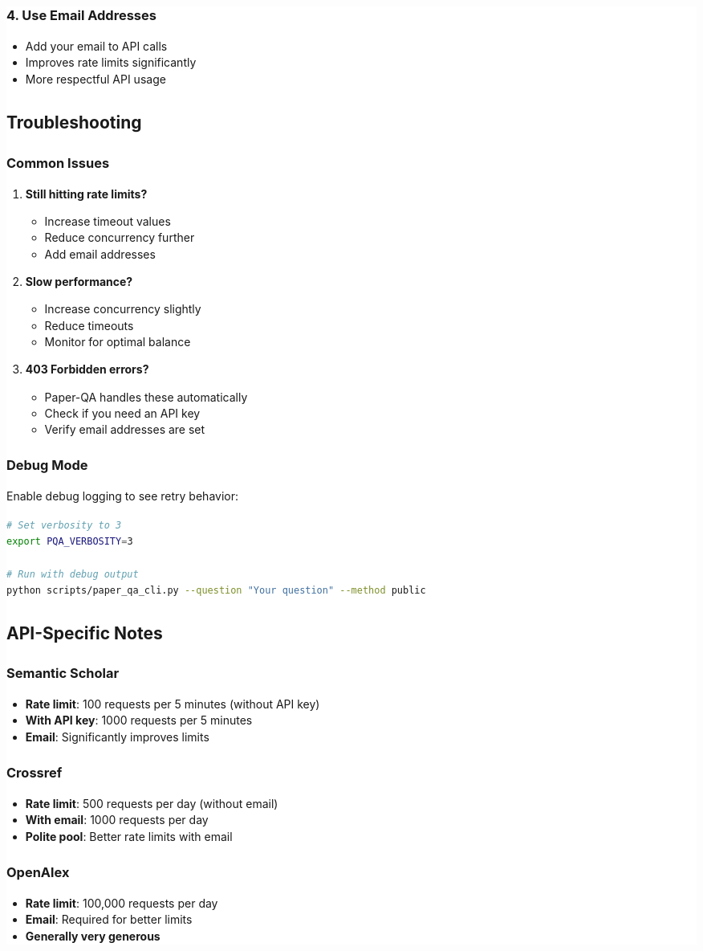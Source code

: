### 4. **Use Email Addresses**
- Add your email to API calls
- Improves rate limits significantly
- More respectful API usage

## Troubleshooting

### Common Issues

1. **Still hitting rate limits?**
   - Increase timeout values
   - Reduce concurrency further
   - Add email addresses

2. **Slow performance?**
   - Increase concurrency slightly
   - Reduce timeouts
   - Monitor for optimal balance

3. **403 Forbidden errors?**
   - Paper-QA handles these automatically
   - Check if you need an API key
   - Verify email addresses are set

### Debug Mode

Enable debug logging to see retry behavior:

```bash
# Set verbosity to 3
export PQA_VERBOSITY=3

# Run with debug output
python scripts/paper_qa_cli.py --question "Your question" --method public
```

## API-Specific Notes

### Semantic Scholar
- **Rate limit**: 100 requests per 5 minutes (without API key)
- **With API key**: 1000 requests per 5 minutes
- **Email**: Significantly improves limits

### Crossref
- **Rate limit**: 500 requests per day (without email)
- **With email**: 1000 requests per day
- **Polite pool**: Better rate limits with email

### OpenAlex
- **Rate limit**: 100,000 requests per day
- **Email**: Required for better limits
- **Generally very generous**
